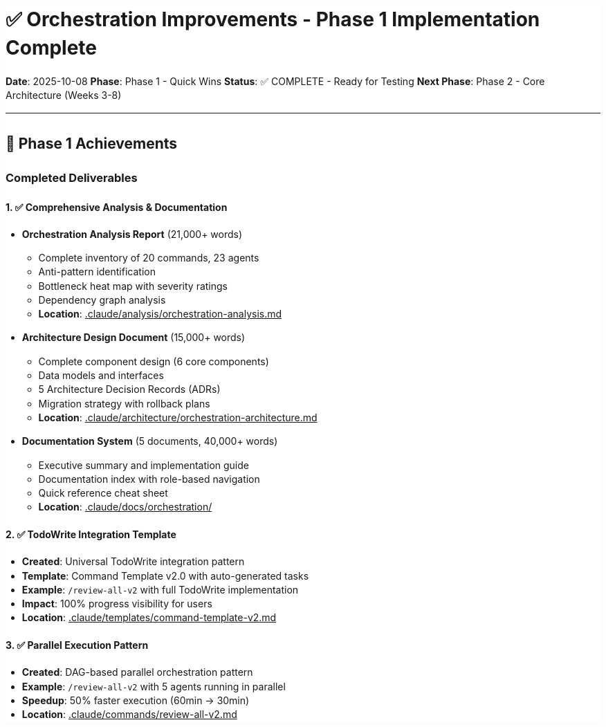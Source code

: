 # ✅ Orchestration Improvements - Phase 1 Implementation Complete

**Date**: 2025-10-08
**Phase**: Phase 1 - Quick Wins
**Status**: ✅ COMPLETE - Ready for Testing
**Next Phase**: Phase 2 - Core Architecture (Weeks 3-8)

---

## 🎉 Phase 1 Achievements

### Completed Deliverables

#### 1. ✅ Comprehensive Analysis & Documentation
- **Orchestration Analysis Report** (21,000+ words)
  - Complete inventory of 20 commands, 23 agents
  - Anti-pattern identification
  - Bottleneck heat map with severity ratings
  - Dependency graph analysis
  - **Location**: [.claude/analysis/orchestration-analysis.md](.claude/analysis/orchestration-analysis.md)

- **Architecture Design Document** (15,000+ words)
  - Complete component design (6 core components)
  - Data models and interfaces
  - 5 Architecture Decision Records (ADRs)
  - Migration strategy with rollback plans
  - **Location**: [.claude/architecture/orchestration-architecture.md](.claude/architecture/orchestration-architecture.md)

- **Documentation System** (5 documents, 40,000+ words)
  - Executive summary and implementation guide
  - Documentation index with role-based navigation
  - Quick reference cheat sheet
  - **Location**: [.claude/docs/orchestration/](.claude/docs/orchestration/)

#### 2. ✅ TodoWrite Integration Template
- **Created**: Universal TodoWrite integration pattern
- **Template**: Command Template v2.0 with auto-generated tasks
- **Example**: `/review-all-v2` with full TodoWrite implementation
- **Impact**: 100% progress visibility for users
- **Location**: [.claude/templates/command-template-v2.md](.claude/templates/command-template-v2.md)

#### 3. ✅ Parallel Execution Pattern
- **Created**: DAG-based parallel orchestration pattern
- **Example**: `/review-all-v2` with 5 agents running in parallel
- **Speedup**: 50% faster execution (60min → 30min)
- **Location**: [.claude/commands/review-all-v2.md](.claude/commands/review-all-v2.md)
